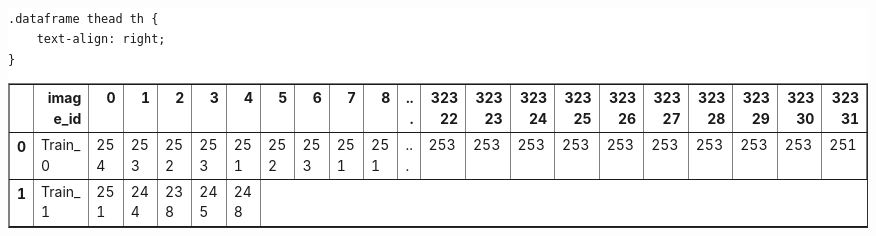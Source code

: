    .dataframe thead th {
        text-align: right;
    }
</style>
<table border="1" class="dataframe">
  <thead>
    <tr style="text-align: right;">
      <th></th>
      <th>image_id</th>
      <th>0</th>
      <th>1</th>
      <th>2</th>
      <th>3</th>
      <th>4</th>
      <th>5</th>
      <th>6</th>
      <th>7</th>
      <th>8</th>
      <th>...</th>
      <th>32322</th>
      <th>32323</th>
      <th>32324</th>
      <th>32325</th>
      <th>32326</th>
      <th>32327</th>
      <th>32328</th>
      <th>32329</th>
      <th>32330</th>
      <th>32331</th>
    </tr>
  </thead>
  <tbody>
    <tr>
      <th>0</th>
      <td>Train_0</td>
      <td>254</td>
      <td>253</td>
      <td>252</td>
      <td>253</td>
      <td>251</td>
      <td>252</td>
      <td>253</td>
      <td>251</td>
      <td>251</td>
      <td>...</td>
      <td>253</td>
      <td>253</td>
      <td>253</td>
      <td>253</td>
      <td>253</td>
      <td>253</td>
      <td>253</td>
      <td>253</td>
      <td>253</td>
      <td>251</td>
    </tr>
    <tr>
      <th>1</th>
      <td>Train_1</td>
      <td>251</td>
      <td>244</td>
      <td>238</td>
      <td>245</td>
      <td>248</td>